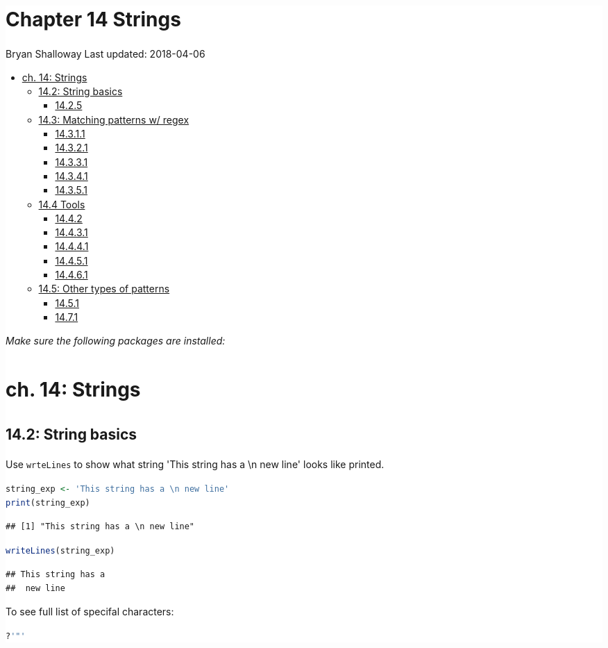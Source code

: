 Chapter 14 Strings
================
Bryan Shalloway
Last updated: 2018-04-06

-   [ch. 14: Strings](#ch.-14-strings)
    -   [14.2: String basics](#string-basics)
        -   [14.2.5](#section)
    -   [14.3: Matching patterns w/ regex](#matching-patterns-w-regex)
        -   [14.3.1.1](#section-1)
        -   [14.3.2.1](#section-2)
        -   [14.3.3.1](#section-3)
        -   [14.3.4.1](#section-4)
        -   [14.3.5.1](#section-5)
    -   [14.4 Tools](#tools)
        -   [14.4.2](#section-6)
        -   [14.4.3.1](#section-7)
        -   [14.4.4.1](#section-8)
        -   [14.4.5.1](#section-9)
        -   [14.4.6.1](#section-10)
    -   [14.5: Other types of patterns](#other-types-of-patterns)
        -   [14.5.1](#section-11)
        -   [14.7.1](#section-12)

*Make sure the following packages are installed:*

ch. 14: Strings
===============

14.2: String basics
-------------------

Use `wrteLines` to show what string 'This string has a \\n new line' looks like printed.

``` r
string_exp <- 'This string has a \n new line'
print(string_exp)
```

    ## [1] "This string has a \n new line"

``` r
writeLines(string_exp)
```

    ## This string has a 
    ##  new line

To see full list of specifal characters:

``` r
?'"'
```
